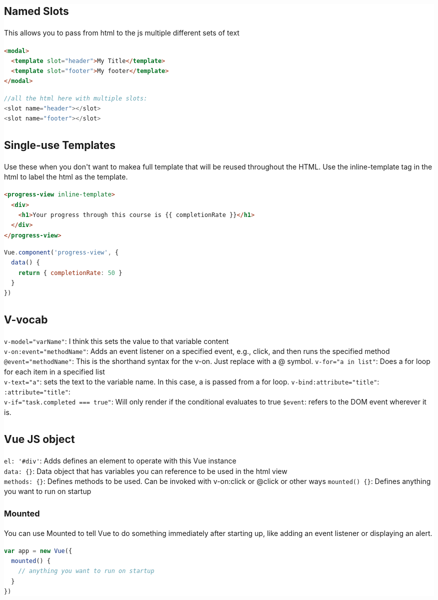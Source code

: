 ## Named Slots
This allows you to pass from html to the js multiple different sets of text 
```html
<modal>
  <template slot="header">My Title</template>
  <template slot="footer">My footer</template>
</modal>
```
```js
//all the html here with multiple slots:
<slot name="header"></slot>
<slot name="footer"></slot>
```

## Single-use Templates
Use these when you don't want to makea full template that will be reused throughout the HTML. Use the inline-template tag in the html to label the html as the template.
```html
<progress-view inline-template>
  <div>
    <h1>Your progress through this course is {{ completionRate }}</h1>
  </div>
</progress-view>
```
```js
Vue.component('progress-view', {
  data() {
    return { completionRate: 50 }
  }
})
```



## V-vocab
```v-model="varName"```: I think this sets the value to that variable content  
```v-on:event="methodName"```: Adds an event listener on a specified event, e.g., click, and then runs the specified method  
```@event="methodName"```: This is the shorthand syntax for the v-on. Just replace with a @ symbol. 
```v-for="a in list"```: Does a for loop for each item in a specified list  
```v-text="a"```: sets the text to the variable name. In this case, a is passed from a for loop. 
```v-bind:attribute="title"```:   
```:attribute="title"```:  
```v-if="task.completed === true"```: Will only render if the conditional evaluates to true
```$event```: refers to the DOM event wherever it is.



## Vue JS object
```el: '#div'```: Adds defines an element to operate with this Vue instance  
```data: {}```: Data object that has variables you can reference to be used in the html view  
```methods: {}```: Defines methods to be used. Can be invoked with v-on:click or @click or other ways
```mounted() {}```: Defines anything you want to run on startup
### Mounted
You can use Mounted to tell Vue to do something immediately after starting up, like adding an event listener or displaying an alert. 
```js
var app = new Vue({
  mounted() {
    // anything you want to run on startup
  }
})
```